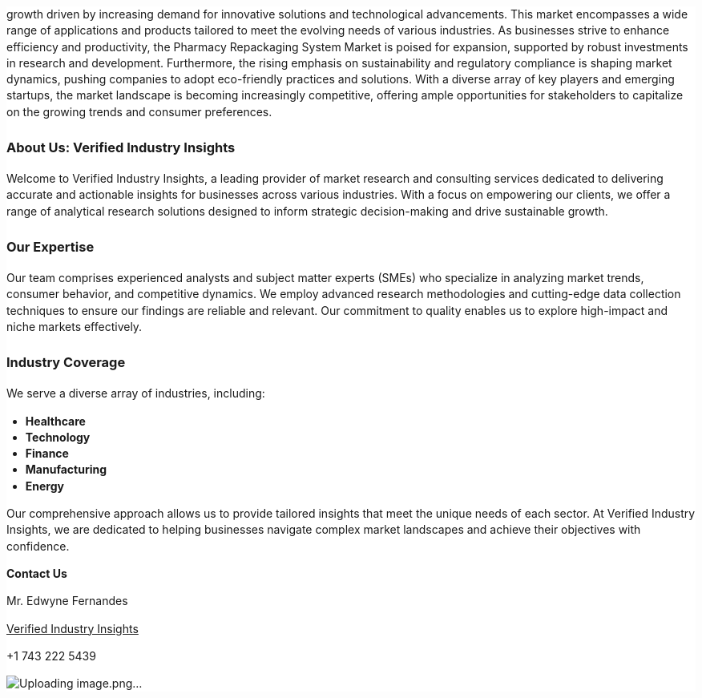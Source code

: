 growth driven by increasing demand for innovative solutions and technological advancements. This market encompasses a wide range of applications and products tailored to meet the evolving needs of various industries. As businesses strive to enhance efficiency and productivity, the Pharmacy Repackaging System Market is poised for expansion, supported by robust investments in research and development. Furthermore, the rising emphasis on sustainability and regulatory compliance is shaping market dynamics, pushing companies to adopt eco-friendly practices and solutions. With a diverse array of key players and emerging startups, the market landscape is becoming increasingly competitive, offering ample opportunities for stakeholders to capitalize on the growing trends and consumer preferences.</p><h3>About Us: Verified Industry Insights</h3><p>Welcome to Verified Industry Insights, a leading provider of market research and consulting services dedicated to delivering accurate and actionable insights for businesses across various industries. With a focus on empowering our clients, we offer a range of analytical research solutions designed to inform strategic decision-making and drive sustainable growth.</p><h3>Our Expertise</h3><p>Our team comprises experienced analysts and subject matter experts (SMEs) who specialize in analyzing market trends, consumer behavior, and competitive dynamics. We employ advanced research methodologies and cutting-edge data collection techniques to ensure our findings are reliable and relevant. Our commitment to quality enables us to explore high-impact and niche markets effectively.</p><h3>Industry Coverage</h3><p>We serve a diverse array of industries, including:</p><ul><li><strong>Healthcare</strong></li><li><strong>Technology</strong></li><li><strong>Finance</strong></li><li><strong>Manufacturing</strong></li><li><strong>Energy</strong></li></ul><p>Our comprehensive approach allows us to provide tailored insights that meet the unique needs of each sector. At Verified Industry Insights, we are dedicated to helping businesses navigate complex market landscapes and achieve their objectives with confidence.</p><p><strong>Contact Us</strong></p><p>Mr. Edwyne Fernandes</p><p><a href="https://www.verifiedindustryinsights.com/">Verified Industry Insights</a></p><p>+1 743 222 5439</p>
![Uploading image.png…]()
